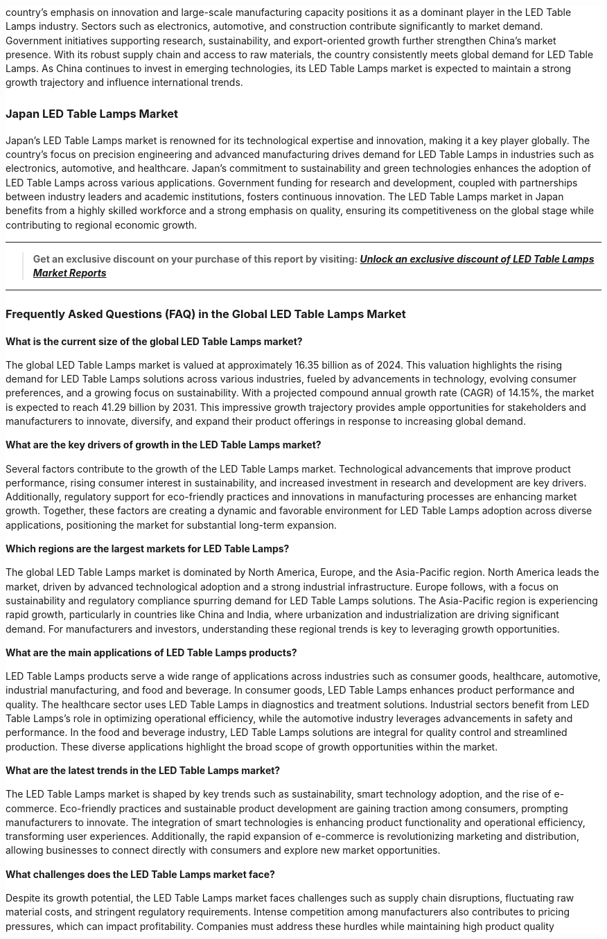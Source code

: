 country&rsquo;s emphasis on innovation and large-scale manufacturing capacity positions it as a dominant player in the LED Table Lamps industry. Sectors such as electronics, automotive, and construction contribute significantly to market demand. Government initiatives supporting research, sustainability, and export-oriented growth further strengthen China&rsquo;s market presence. With its robust supply chain and access to raw materials, the country consistently meets global demand for LED Table Lamps. As China continues to invest in emerging technologies, its LED Table Lamps market is expected to maintain a strong growth trajectory and influence international trends.</p><h3>Japan LED Table Lamps Market</h3><p>Japan&rsquo;s LED Table Lamps market is renowned for its technological expertise and innovation, making it a key player globally. The country&rsquo;s focus on precision engineering and advanced manufacturing drives demand for LED Table Lamps in industries such as electronics, automotive, and healthcare. Japan&rsquo;s commitment to sustainability and green technologies enhances the adoption of LED Table Lamps across various applications. Government funding for research and development, coupled with partnerships between industry leaders and academic institutions, fosters continuous innovation. The LED Table Lamps market in Japan benefits from a highly skilled workforce and a strong emphasis on quality, ensuring its competitiveness on the global stage while contributing to regional economic growth.</p><hr /><blockquote><p><strong>Get an exclusive discount on your purchase of this report by visiting: <em><a href="://marketresearchpulse.com/ask-for-discount/147930?utm_source=Github&amp;utm_medium=029">Unlock an exclusive discount of LED Table Lamps Market Reports</a></em>&nbsp;</strong></p></blockquote><hr /><h3>Frequently Asked Questions (FAQ) in the Global LED Table Lamps Market</h3><p><strong>What is the current size of the global LED Table Lamps market?</strong></p><p>The global LED Table Lamps market is valued at approximately 16.35 billion as of 2024. This valuation highlights the rising demand for LED Table Lamps solutions across various industries, fueled by advancements in technology, evolving consumer preferences, and a growing focus on sustainability. With a projected compound annual growth rate (CAGR) of 14.15%, the market is expected to reach 41.29 billion by 2031. This impressive growth trajectory provides ample opportunities for stakeholders and manufacturers to innovate, diversify, and expand their product offerings in response to increasing global demand.</p><p><strong>What are the key drivers of growth in the LED Table Lamps market?</strong></p><p>Several factors contribute to the growth of the LED Table Lamps market. Technological advancements that improve product performance, rising consumer interest in sustainability, and increased investment in research and development are key drivers. Additionally, regulatory support for eco-friendly practices and innovations in manufacturing processes are enhancing market growth. Together, these factors are creating a dynamic and favorable environment for LED Table Lamps adoption across diverse applications, positioning the market for substantial long-term expansion.</p><p><strong>Which regions are the largest markets for LED Table Lamps?</strong></p><p>The global LED Table Lamps market is dominated by North America, Europe, and the Asia-Pacific region. North America leads the market, driven by advanced technological adoption and a strong industrial infrastructure. Europe follows, with a focus on sustainability and regulatory compliance spurring demand for LED Table Lamps solutions. The Asia-Pacific region is experiencing rapid growth, particularly in countries like China and India, where urbanization and industrialization are driving significant demand. For manufacturers and investors, understanding these regional trends is key to leveraging growth opportunities.</p><p><strong>What are the main applications of LED Table Lamps products?</strong></p><p>LED Table Lamps products serve a wide range of applications across industries such as consumer goods, healthcare, automotive, industrial manufacturing, and food and beverage. In consumer goods, LED Table Lamps enhances product performance and quality. The healthcare sector uses LED Table Lamps in diagnostics and treatment solutions. Industrial sectors benefit from LED Table Lamps&rsquo;s role in optimizing operational efficiency, while the automotive industry leverages advancements in safety and performance. In the food and beverage industry, LED Table Lamps solutions are integral for quality control and streamlined production. These diverse applications highlight the broad scope of growth opportunities within the market.</p><p><strong>What are the latest trends in the LED Table Lamps market?</strong></p><p>The LED Table Lamps market is shaped by key trends such as sustainability, smart technology adoption, and the rise of e-commerce. Eco-friendly practices and sustainable product development are gaining traction among consumers, prompting manufacturers to innovate. The integration of smart technologies is enhancing product functionality and operational efficiency, transforming user experiences. Additionally, the rapid expansion of e-commerce is revolutionizing marketing and distribution, allowing businesses to connect directly with consumers and explore new market opportunities.</p><p><strong>What challenges does the LED Table Lamps market face?</strong></p><p>Despite its growth potential, the LED Table Lamps market faces challenges such as supply chain disruptions, fluctuating raw material costs, and stringent regulatory requirements. Intense competition among manufacturers also contributes to pricing pressures, which can impact profitability. Companies must address these hurdles while maintaining high product quality